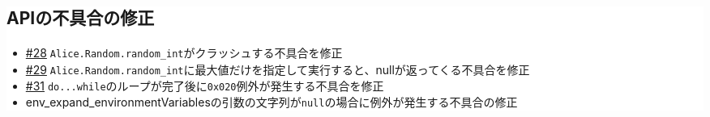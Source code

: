 ## APIの不具合の修正
- [#28](https://github.com/WSOFT-Project/Losetta/issues/28) `Alice.Random.random_int`がクラッシュする不具合を修正
- [#29](https://github.com/WSOFT-Project/Losetta/issues/29) `Alice.Random.random_int`に最大値だけを指定して実行すると、nullが返ってくる不具合を修正
- [#31](https://github.com/WSOFT-Project/Losetta/issues/31) `do...while`のループが完了後に`0x020`例外が発生する不具合を修正
- env_expand_environmentVariablesの引数の文字列が`null`の場合に例外が発生する不具合の修正